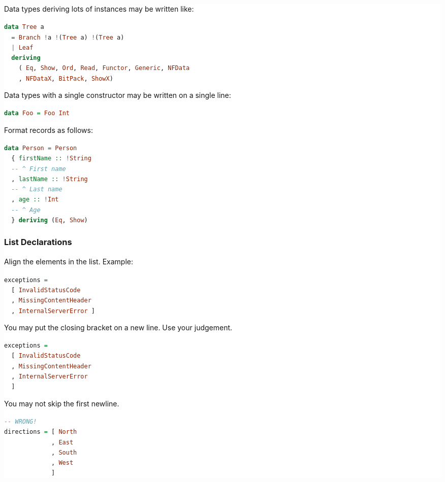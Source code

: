 Data types deriving lots of instances may be written like:

``` haskell
data Tree a
  = Branch !a !(Tree a) !(Tree a)
  | Leaf
  deriving
    ( Eq, Show, Ord, Read, Functor, Generic, NFData
    , NFDataX, BitPack, ShowX)
```

Data types with a single constructor may be written on a single line:

``` haskell
data Foo = Foo Int
```

Format records as follows:

``` haskell
data Person = Person
  { firstName :: !String
  -- ^ First name
  , lastName :: !String
  -- ^ Last name
  , age :: !Int
  -- ^ Age
  } deriving (Eq, Show)
```

### List Declarations

Align the elements in the list. Example:

``` haskell
exceptions =
  [ InvalidStatusCode
  , MissingContentHeader
  , InternalServerError ]
```

You may put the closing bracket on a new line. Use your judgement.

``` haskell
exceptions =
  [ InvalidStatusCode
  , MissingContentHeader
  , InternalServerError
  ]
```

You may not skip the first newline.

``` haskell
-- WRONG!
directions = [ North
             , East
             , South
             , West
             ]
```
